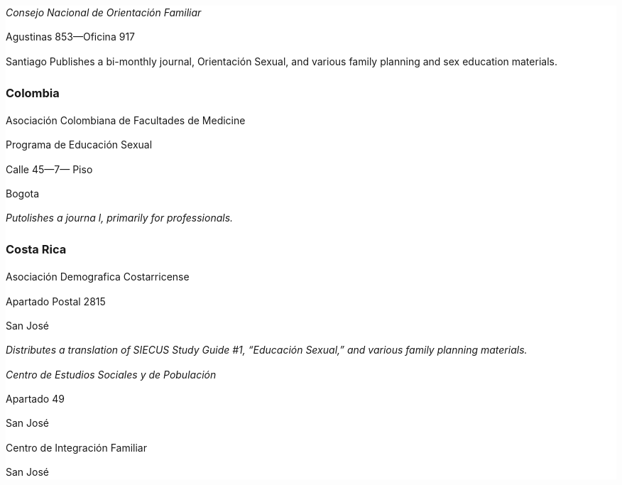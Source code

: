  </p>
 <p>
  <i>
   Consejo Nacional de Orientación Familiar
  </i>
 </p>
 <p>
  Agustinas 853—Oficina 917
 </p>
 <p>
  Santiago Publishes a bi-monthly journal, Orientación Sexual, and various family planning and sex education materials.
 </p>
<h3>
  Colombia
 </h3>
 Asociación Colombiana de Facultades de Medicine
 <p>
  Programa de Educación Sexual
 </p>
 <p>
  Calle 45—7— Piso
 </p>
 <p>
  Bogota
 </p>
 <p>
  <i>
   Putolishes a journa l, primarily for professionals.
  </i>
 </p>
<h3>
  Costa Rica
 </h3>
 Asociación Demografica Costarricense
 <p>
  Apartado Postal 2815
 </p>
 <p>
  San José
 </p>
 <p>
  <i>
   Distributes a translation of SIECUS Study Guide #1, “Educación Sexual,” and various family planning materials.
  </i>
 </p>
 <p>
  <i>
   Centro de Estudios Sociales y de Pobulación
  </i>
 </p>
 <p>
  Apartado 49
 </p>
 <p>
  San José
 </p>
 <p>
  Centro de Integración Familiar
 </p>
 <p>
  San José
 </p>
